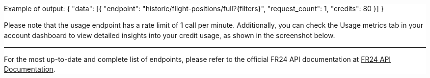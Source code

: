 Example of output:
{
    "data": [{
    "endpoint": "historic/flight-positions/full?{filters}",
        "request_count": 1,
        "credits": 80
    }]
}

Please note that the usage endpoint has a rate limit of 1 call per minute. Additionally, you can check the Usage metrics tab in your account dashboard to view detailed insights into your credit usage, as shown in the screenshot below.


---

For the most up-to-date and complete list of endpoints, please refer to the official FR24 API documentation at [FR24 API Documentation](https://fr24api.flightradar24.com/docs/endpoints/overview).

